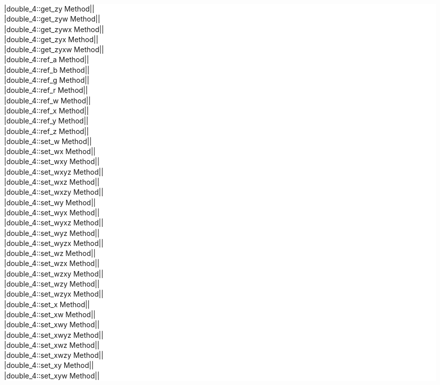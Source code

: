 |double_4::get_zy Method||  
|double_4::get_zyw Method||  
|double_4::get_zywx Method||  
|double_4::get_zyx Method||  
|double_4::get_zyxw Method||  
|double_4::ref_a Method||  
|double_4::ref_b Method||  
|double_4::ref_g Method||  
|double_4::ref_r Method||  
|double_4::ref_w Method||  
|double_4::ref_x Method||  
|double_4::ref_y Method||  
|double_4::ref_z Method||  
|double_4::set_w Method||  
|double_4::set_wx Method||  
|double_4::set_wxy Method||  
|double_4::set_wxyz Method||  
|double_4::set_wxz Method||  
|double_4::set_wxzy Method||  
|double_4::set_wy Method||  
|double_4::set_wyx Method||  
|double_4::set_wyxz Method||  
|double_4::set_wyz Method||  
|double_4::set_wyzx Method||  
|double_4::set_wz Method||  
|double_4::set_wzx Method||  
|double_4::set_wzxy Method||  
|double_4::set_wzy Method||  
|double_4::set_wzyx Method||  
|double_4::set_x Method||  
|double_4::set_xw Method||  
|double_4::set_xwy Method||  
|double_4::set_xwyz Method||  
|double_4::set_xwz Method||  
|double_4::set_xwzy Method||  
|double_4::set_xy Method||  
|double_4::set_xyw Method||  